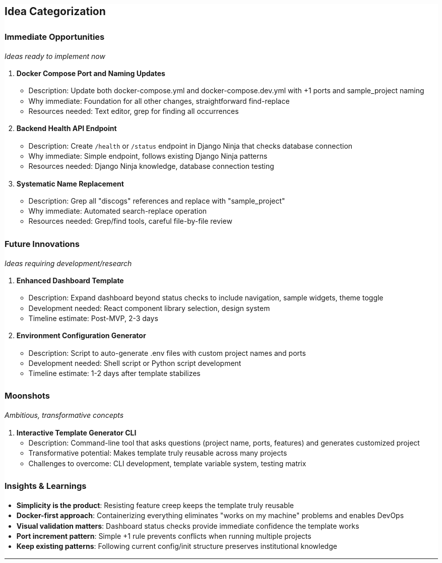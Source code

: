 
## Idea Categorization

### Immediate Opportunities
*Ideas ready to implement now*

1. **Docker Compose Port and Naming Updates**
   - Description: Update both docker-compose.yml and docker-compose.dev.yml with +1 ports and sample_project naming
   - Why immediate: Foundation for all other changes, straightforward find-replace
   - Resources needed: Text editor, grep for finding all occurrences

2. **Backend Health API Endpoint**
   - Description: Create `/health` or `/status` endpoint in Django Ninja that checks database connection
   - Why immediate: Simple endpoint, follows existing Django Ninja patterns
   - Resources needed: Django Ninja knowledge, database connection testing

3. **Systematic Name Replacement**
   - Description: Grep all "discogs" references and replace with "sample_project"
   - Why immediate: Automated search-replace operation
   - Resources needed: Grep/find tools, careful file-by-file review

### Future Innovations
*Ideas requiring development/research*

1. **Enhanced Dashboard Template**
   - Description: Expand dashboard beyond status checks to include navigation, sample widgets, theme toggle
   - Development needed: React component library selection, design system
   - Timeline estimate: Post-MVP, 2-3 days

2. **Environment Configuration Generator**
   - Description: Script to auto-generate .env files with custom project names and ports
   - Development needed: Shell script or Python script development
   - Timeline estimate: 1-2 days after template stabilizes

### Moonshots
*Ambitious, transformative concepts*

1. **Interactive Template Generator CLI**
   - Description: Command-line tool that asks questions (project name, ports, features) and generates customized project
   - Transformative potential: Makes template truly reusable across many projects
   - Challenges to overcome: CLI development, template variable system, testing matrix

### Insights & Learnings

- **Simplicity is the product**: Resisting feature creep keeps the template truly reusable
- **Docker-first approach**: Containerizing everything eliminates "works on my machine" problems and enables DevOps
- **Visual validation matters**: Dashboard status checks provide immediate confidence the template works
- **Port increment pattern**: Simple +1 rule prevents conflicts when running multiple projects
- **Keep existing patterns**: Following current config/init structure preserves institutional knowledge

---